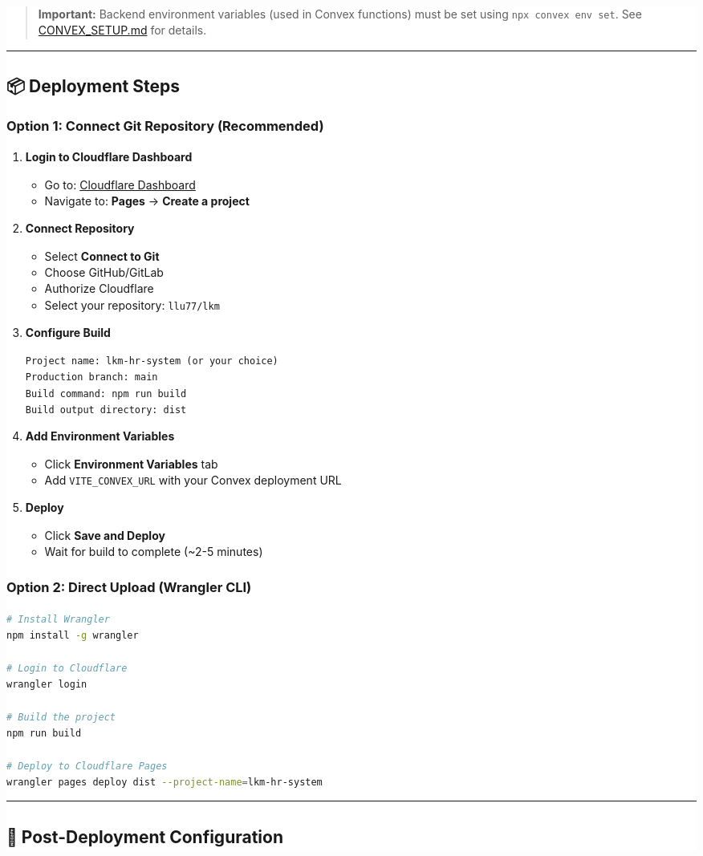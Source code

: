 > **Important:** Backend environment variables (used in Convex functions) must be set using `npx convex env set`. See [CONVEX_SETUP.md](./CONVEX_SETUP.md) for details.

---

## 📦 Deployment Steps

### **Option 1: Connect Git Repository (Recommended)**

1. **Login to Cloudflare Dashboard**
   - Go to: [Cloudflare Dashboard](https://dash.cloudflare.com/)
   - Navigate to: **Pages** → **Create a project**

2. **Connect Repository**
   - Select **Connect to Git**
   - Choose GitHub/GitLab
   - Authorize Cloudflare
   - Select your repository: `llu77/lkm`

3. **Configure Build**

   ```text
   Project name: lkm-hr-system (or your choice)
   Production branch: main
   Build command: npm run build
   Build output directory: dist
   ```

4. **Add Environment Variables**
   - Click **Environment Variables** tab
   - Add `VITE_CONVEX_URL` with your Convex deployment URL

5. **Deploy**
   - Click **Save and Deploy**
   - Wait for build to complete (~2-5 minutes)

### **Option 2: Direct Upload (Wrangler CLI)**

```bash
# Install Wrangler
npm install -g wrangler

# Login to Cloudflare
wrangler login

# Build the project
npm run build

# Deploy to Cloudflare Pages
wrangler pages deploy dist --project-name=lkm-hr-system
```

---

## 🔧 Post-Deployment Configuration
